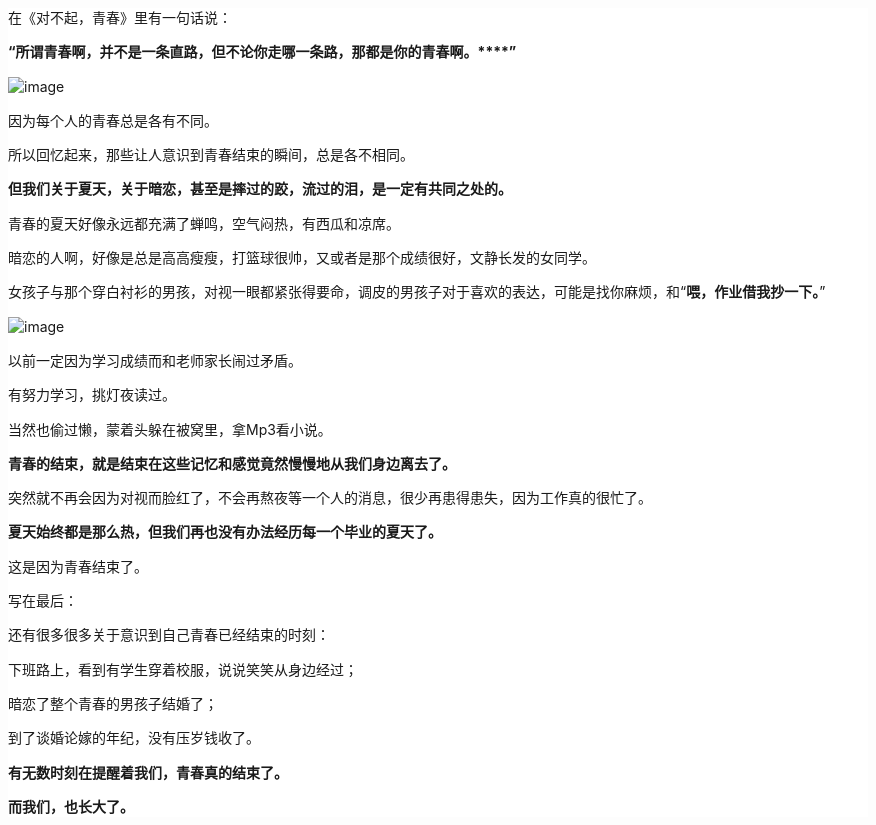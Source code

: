 在《对不起，青春》里有一句话说：

**“所谓青春啊，并不是一条直路，但不论你走哪一条路，那都是你的青春啊。****”**

![image](http://upload-images.jianshu.io/upload_images/6943526-7c2b25e802ca6ac9?imageMogr2/auto-orient/strip%7CimageView2/2/w/1240)

因为每个人的青春总是各有不同。

所以回忆起来，那些让人意识到青春结束的瞬间，总是各不相同。

**但我们关于夏天，关于暗恋，甚至是摔过的跤，流过的泪，是一定有共同之处的。**

青春的夏天好像永远都充满了蝉鸣，空气闷热，有西瓜和凉席。

暗恋的人啊，好像是总是高高瘦瘦，打篮球很帅，又或者是那个成绩很好，文静长发的女同学。

女孩子与那个穿白衬衫的男孩，对视一眼都紧张得要命，调皮的男孩子对于喜欢的表达，可能是找你麻烦，和“**喂，作业借我抄一下。**”

![image](http://upload-images.jianshu.io/upload_images/6943526-633f2e68e6f0ebf4?imageMogr2/auto-orient/strip)

以前一定因为学习成绩而和老师家长闹过矛盾。

有努力学习，挑灯夜读过。

当然也偷过懒，蒙着头躲在被窝里，拿Mp3看小说。

**青春的结束，就是结束在这些记忆和感觉竟然慢慢地从我们身边离去了。**

突然就不再会因为对视而脸红了，不会再熬夜等一个人的消息，很少再患得患失，因为工作真的很忙了。

**夏天始终都是那么热，但我们再也没有办法经历每一个毕业的夏天了。**

这是因为青春结束了。

写在最后：

还有很多很多关于意识到自己青春已经结束的时刻：

下班路上，看到有学生穿着校服，说说笑笑从身边经过；

暗恋了整个青春的男孩子结婚了；

到了谈婚论嫁的年纪，没有压岁钱收了。

**有无数时刻在提醒着我们，青春真的结束了。**

**而我们，也长大了。**
